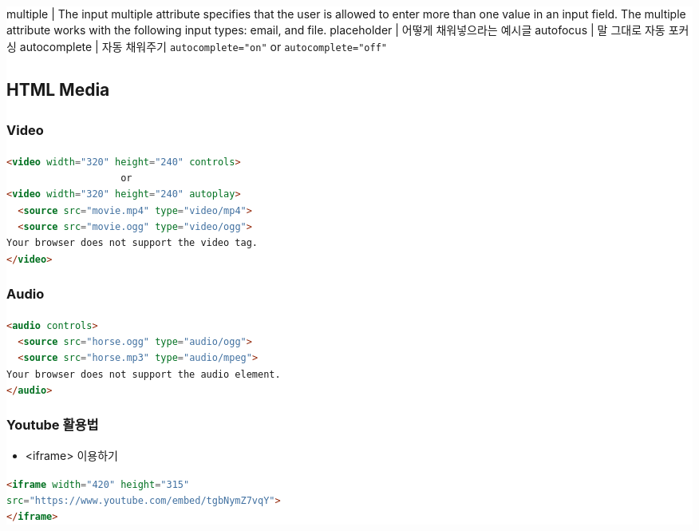 multiple | The input multiple attribute specifies that the user is allowed to enter more than one value in an input field. The multiple attribute works with the following input types: email, and file.
placeholder | 어떻게 채워넣으라는 예시글
autofocus | 말 그대로 자동 포커싱
autocomplete | 자동 채워주기 `autocomplete="on"` or `autocomplete="off"`

## HTML Media

### Video
```html
<video width="320" height="240" controls> 
                    or
<video width="320" height="240" autoplay>
  <source src="movie.mp4" type="video/mp4">
  <source src="movie.ogg" type="video/ogg">
Your browser does not support the video tag.
</video>
```
### Audio
```html
<audio controls>
  <source src="horse.ogg" type="audio/ogg">
  <source src="horse.mp3" type="audio/mpeg">
Your browser does not support the audio element.
</audio>
```

### Youtube 활용법

 - \<iframe> 이용하기

```html
<iframe width="420" height="315"
src="https://www.youtube.com/embed/tgbNymZ7vqY">
</iframe>
```

